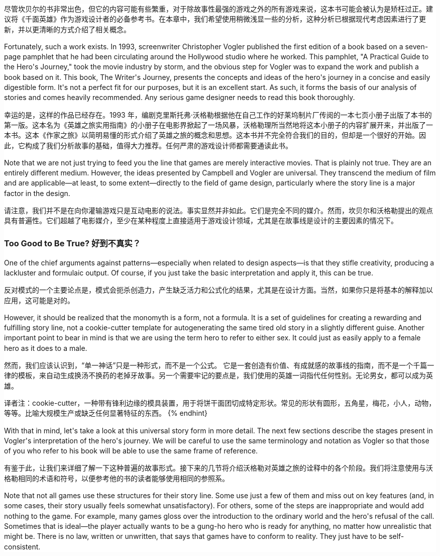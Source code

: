 尽管坎贝尔的书非常出色，但它的内容可能有些繁重，对于除故事性最强的游戏之外的所有游戏来说，这本书可能会被认为是矫枉过正。建议将《千面英雄》作为游戏设计者的必备参考书。在本章中，我们希望使用稍微浅显一些的分析，这种分析已根据现代考虑因素进行了更新，并以更清晰的方式介绍了相关概念。

Fortunately, such a work exists. In 1993, screenwriter Christopher Vogler published the first edition of a book based on a seven-page pamphlet that he had been circulating around the Hollywood studio where he worked. This pamphlet, "A Practical Guide to the Hero's Journey," took the movie industry by storm, and the obvious step for Vogler was to expand the work and publish a book based on it. This book, The Writer's Journey, presents the concepts and ideas of the hero's journey in a concise and easily digestible form. It's not a perfect fit for our purposes, but it is an excellent start. As such, it forms the basis of our analysis of stories and comes heavily recommended. Any serious game designer needs to read this book thoroughly.

幸运的是，这样的作品已经存在。1993 年，编剧克里斯托弗·沃格勒根据他在自己工作的好莱坞制片厂传阅的一本七页小册子出版了本书的第一版。这本名为《英雄之旅实用指南》的小册子在电影界掀起了一场风暴，沃格勒理所当然地将这本小册子的内容扩展开来，并出版了一本书。这本《作家之旅》以简明易懂的形式介绍了英雄之旅的概念和思想。这本书并不完全符合我们的目的，但却是一个很好的开始。因此，它构成了我们分析故事的基础，值得大力推荐。任何严肃的游戏设计师都需要通读此书。

Note that we are not just trying to feed you the line that games are merely interactive movies. That is plainly not true. They are an entirely different medium. However, the ideas presented by Campbell and Vogler are universal. They transcend the medium of film and are applicable—at least, to some extent—directly to the field of game design, particularly where the story line is a major factor in the design.

请注意，我们并不是在向你灌输游戏只是互动电影的说法。事实显然并非如此。它们是完全不同的媒介。然而，坎贝尔和沃格勒提出的观点具有普遍性。它们超越了电影媒介，至少在某种程度上直接适用于游戏设计领域，尤其是在故事线是设计的主要因素的情况下。

### Too Good to Be True? 好到不真实？

One of the chief arguments against patterns—especially when related to design aspects—is that they stifle creativity, producing a lackluster and formulaic output. Of course, if you just take the basic interpretation and apply it, this can be true.

反对模式的一个主要论点是，模式会扼杀创造力，产生缺乏活力和公式化的结果，尤其是在设计方面。当然，如果你只是将基本的解释加以应用，这可能是对的。

However, it should be realized that the monomyth is a form, not a formula. It is a set of guidelines for creating a rewarding and fulfilling story line, not a cookie-cutter template for autogenerating the same tired old story in a slightly different guise. Another important point to bear in mind is that we are using the term hero to refer to either sex. It could just as easily apply to a female hero as it does to a male.

然而，我们应该认识到，“单一神话”只是一种形式，而不是一个公式。 它是一套创造有价值、有成就感的故事线的指南，而不是一个千篇一律的模板，来自动生成换汤不换药的老掉牙故事。另一个需要牢记的要点是，我们使用的英雄一词指代任何性别。无论男女，都可以成为英雄。

译者注：cookie-cutter，一种带有锋利边缘的模具装置，用于将饼干面团切成特定形状。常见的形状有圆形，五角星，梅花，小人，动物，等等。比喻大规模生产或缺乏任何显著特征的东西。 \{% endhint}

With that in mind, let's take a look at this universal story form in more detail. The next few sections describe the stages present in Vogler's interpretation of the hero's journey. We will be careful to use the same terminology and notation as Vogler so that those of you who refer to his book will be able to use the same frame of reference.

有鉴于此，让我们来详细了解一下这种普遍的故事形式。接下来的几节将介绍沃格勒对英雄之旅的诠释中的各个阶段。我们将注意使用与沃格勒相同的术语和符号，以便参考他的书的读者能够使用相同的参照系。

Note that not all games use these structures for their story line. Some use just a few of them and miss out on key features (and, in some cases, their story usually feels somewhat unsatisfactory). For others, some of the steps are inappropriate and would add nothing to the game. For example, many games gloss over the introduction to the ordinary world and the hero's refusal of the call. Sometimes that is ideal—the player actually wants to be a gung-ho hero who is ready for anything, no matter how unrealistic that might be. There is no law, written or unwritten, that says that games have to conform to reality. They just have to be self-consistent.
